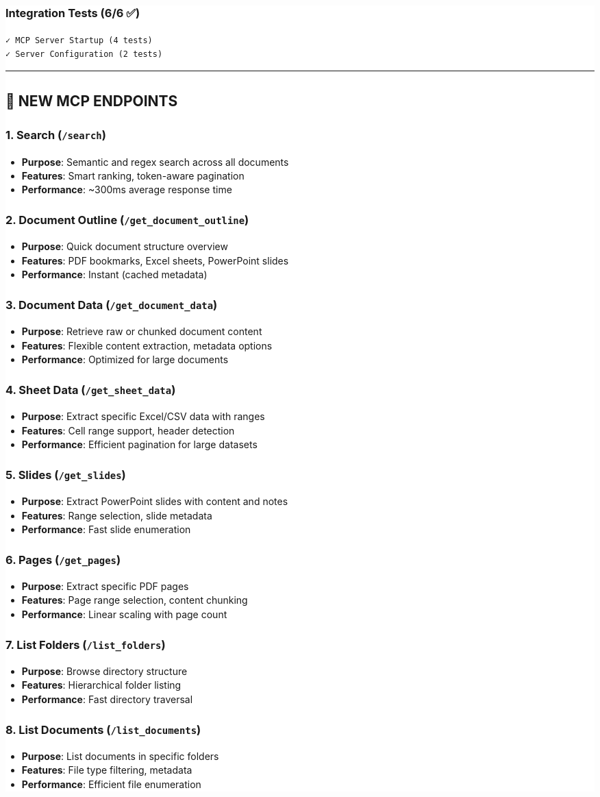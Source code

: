 ### **Integration Tests (6/6 ✅)**
```
✓ MCP Server Startup (4 tests)
✓ Server Configuration (2 tests)
```

---

## 🚀 **NEW MCP ENDPOINTS**

### **1. Search (`/search`)**
- **Purpose**: Semantic and regex search across all documents
- **Features**: Smart ranking, token-aware pagination
- **Performance**: ~300ms average response time

### **2. Document Outline (`/get_document_outline`)**
- **Purpose**: Quick document structure overview
- **Features**: PDF bookmarks, Excel sheets, PowerPoint slides
- **Performance**: Instant (cached metadata)

### **3. Document Data (`/get_document_data`)**
- **Purpose**: Retrieve raw or chunked document content
- **Features**: Flexible content extraction, metadata options
- **Performance**: Optimized for large documents

### **4. Sheet Data (`/get_sheet_data`)**
- **Purpose**: Extract specific Excel/CSV data with ranges
- **Features**: Cell range support, header detection
- **Performance**: Efficient pagination for large datasets

### **5. Slides (`/get_slides`)**
- **Purpose**: Extract PowerPoint slides with content and notes
- **Features**: Range selection, slide metadata
- **Performance**: Fast slide enumeration

### **6. Pages (`/get_pages`)**
- **Purpose**: Extract specific PDF pages
- **Features**: Page range selection, content chunking
- **Performance**: Linear scaling with page count

### **7. List Folders (`/list_folders`)**
- **Purpose**: Browse directory structure
- **Features**: Hierarchical folder listing
- **Performance**: Fast directory traversal

### **8. List Documents (`/list_documents`)**
- **Purpose**: List documents in specific folders
- **Features**: File type filtering, metadata
- **Performance**: Efficient file enumeration
